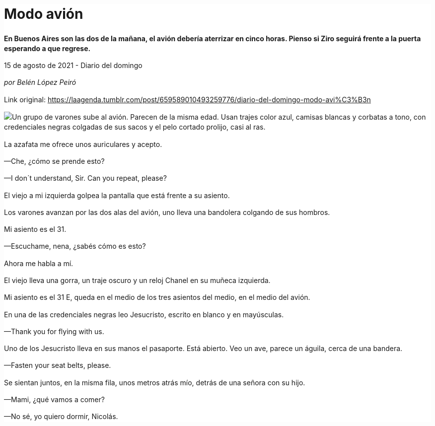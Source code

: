 # Modo avión

**En Buenos Aires son las dos de la mañana, el avión debería aterrizar en cinco horas. Pienso si Ziro seguirá frente a la puerta esperando a que regrese.**

15 de agosto de 2021 - Diario del domingo

_por Belén López Peiró_

Link original: https://laagenda.tumblr.com/post/659589010493259776/diario-del-domingo-modo-avi%C3%B3n

![](https://64.media.tumblr.com/6e49608e4746ec0aed4a4d34b86ea38b/916b14a627b5a81c-cc/s500x750/2bee68c2281cb7d119b7f9636296a47083b5f223.jpg)Un grupo de varones sube al avión.
Parecen de la misma edad. Usan trajes color azul, camisas blancas y corbatas a
tono, con credenciales negras colgadas de sus sacos y el pelo cortado prolijo,
casi al ras.

La azafata me ofrece unos auriculares y
acepto. 

—Che, ¿cómo se prende esto?

—I don´t understand, Sir. Can you
repeat, please?

El viejo a mi izquierda golpea la
pantalla que está frente a su asiento.

Los varones avanzan por las dos alas del
avión, uno lleva una bandolera colgando de sus hombros. 

Mi asiento es el 31.

—Escuchame, nena, ¿sabés cómo es esto?

Ahora me habla a mí.

El viejo lleva una gorra, un traje
oscuro y un reloj Chanel en su muñeca izquierda.

Mi asiento es el 31 E, queda en el medio
de los tres asientos del medio, en el medio del avión. 

En una de las credenciales negras leo
Jesucristo, escrito en blanco y en mayúsculas.

—Thank you for flying with us.

Uno de los Jesucristo lleva en sus manos
el pasaporte. Está abierto. Veo un ave, parece un águila, cerca de una bandera.

—Fasten your seat belts, please.

Se sientan juntos, en la misma fila,
unos metros atrás mío, detrás de una señora con su hijo. 

—Mami, ¿qué vamos a comer?

—No sé, yo quiero dormir, Nicolás.
